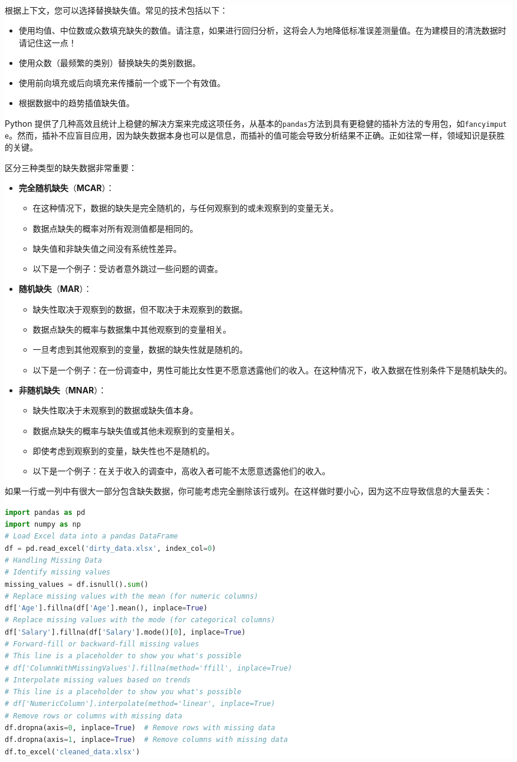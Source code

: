 根据上下文，您可以选择替换缺失值。常见的技术包括以下：

+   使用均值、中位数或众数填充缺失的数值。请注意，如果进行回归分析，这将会人为地降低标准误差测量值。在为建模目的清洗数据时请记住这一点！

+   使用众数（最频繁的类别）替换缺失的类别数据。

+   使用前向填充或后向填充来传播前一个或下一个有效值。

+   根据数据中的趋势插值缺失值。

Python 提供了几种高效且统计上稳健的解决方案来完成这项任务，从基本的`pandas`方法到具有更稳健的插补方法的专用包，如`fancyimpute`。然而，插补不应盲目应用，因为缺失数据本身也可以是信息，而插补的值可能会导致分析结果不正确。正如往常一样，领域知识是获胜的关键。

区分三种类型的缺失数据非常重要：

+   **完全随机缺失**（**MCAR**）：

    +   在这种情况下，数据的缺失是完全随机的，与任何观察到的或未观察到的变量无关。

    +   数据点缺失的概率对所有观测值都是相同的。

    +   缺失值和非缺失值之间没有系统性差异。

    +   以下是一个例子：受访者意外跳过一些问题的调查。

+   **随机缺失**（**MAR**）：

    +   缺失性取决于观察到的数据，但不取决于未观察到的数据。

    +   数据点缺失的概率与数据集中其他观察到的变量相关。

    +   一旦考虑到其他观察到的变量，数据的缺失性就是随机的。

    +   以下是一个例子：在一份调查中，男性可能比女性更不愿意透露他们的收入。在这种情况下，收入数据在性别条件下是随机缺失的。

+   **非随机缺失**（**MNAR**）：

    +   缺失性取决于未观察到的数据或缺失值本身。

    +   数据点缺失的概率与缺失值或其他未观察到的变量相关。

    +   即使考虑到观察到的变量，缺失性也不是随机的。

    +   以下是一个例子：在关于收入的调查中，高收入者可能不太愿意透露他们的收入。

如果一行或一列中有很大一部分包含缺失数据，你可能考虑完全删除该行或列。在这样做时要小心，因为这不应导致信息的大量丢失：

```py
import pandas as pd
import numpy as np
# Load Excel data into a pandas DataFrame
df = pd.read_excel('dirty_data.xlsx', index_col=0)
# Handling Missing Data
# Identify missing values
missing_values = df.isnull().sum()
# Replace missing values with the mean (for numeric columns)
df['Age'].fillna(df['Age'].mean(), inplace=True)
# Replace missing values with the mode (for categorical columns)
df['Salary'].fillna(df['Salary'].mode()[0], inplace=True)
# Forward-fill or backward-fill missing values
# This line is a placeholder to show you what's possible
# df['ColumnWithMissingValues'].fillna(method='ffill', inplace=True)
# Interpolate missing values based on trends
# This line is a placeholder to show you what's possible
# df['NumericColumn'].interpolate(method='linear', inplace=True)
# Remove rows or columns with missing data
df.dropna(axis=0, inplace=True)  # Remove rows with missing data
df.dropna(axis=1, inplace=True)  # Remove columns with missing data
df.to_excel('cleaned_data.xlsx')
```
